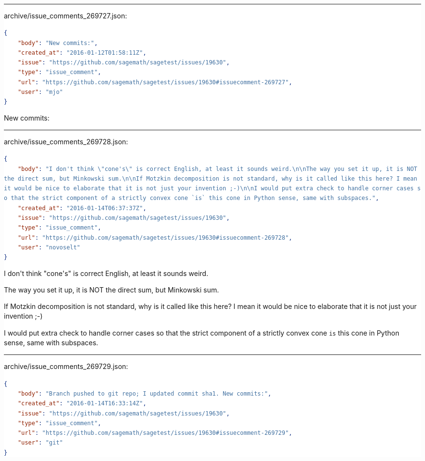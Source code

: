 
---

archive/issue_comments_269727.json:
```json
{
    "body": "New commits:",
    "created_at": "2016-01-12T01:58:11Z",
    "issue": "https://github.com/sagemath/sagetest/issues/19630",
    "type": "issue_comment",
    "url": "https://github.com/sagemath/sagetest/issues/19630#issuecomment-269727",
    "user": "mjo"
}
```

New commits:



---

archive/issue_comments_269728.json:
```json
{
    "body": "I don't think \"cone's\" is correct English, at least it sounds weird.\n\nThe way you set it up, it is NOT the direct sum, but Minkowski sum.\n\nIf Motzkin decomposition is not standard, why is it called like this here? I mean it would be nice to elaborate that it is not just your invention ;-)\n\nI would put extra check to handle corner cases so that the strict component of a strictly convex cone `is` this cone in Python sense, same with subspaces.",
    "created_at": "2016-01-14T06:37:37Z",
    "issue": "https://github.com/sagemath/sagetest/issues/19630",
    "type": "issue_comment",
    "url": "https://github.com/sagemath/sagetest/issues/19630#issuecomment-269728",
    "user": "novoselt"
}
```

I don't think "cone's" is correct English, at least it sounds weird.

The way you set it up, it is NOT the direct sum, but Minkowski sum.

If Motzkin decomposition is not standard, why is it called like this here? I mean it would be nice to elaborate that it is not just your invention ;-)

I would put extra check to handle corner cases so that the strict component of a strictly convex cone `is` this cone in Python sense, same with subspaces.



---

archive/issue_comments_269729.json:
```json
{
    "body": "Branch pushed to git repo; I updated commit sha1. New commits:",
    "created_at": "2016-01-14T16:33:14Z",
    "issue": "https://github.com/sagemath/sagetest/issues/19630",
    "type": "issue_comment",
    "url": "https://github.com/sagemath/sagetest/issues/19630#issuecomment-269729",
    "user": "git"
}
```

